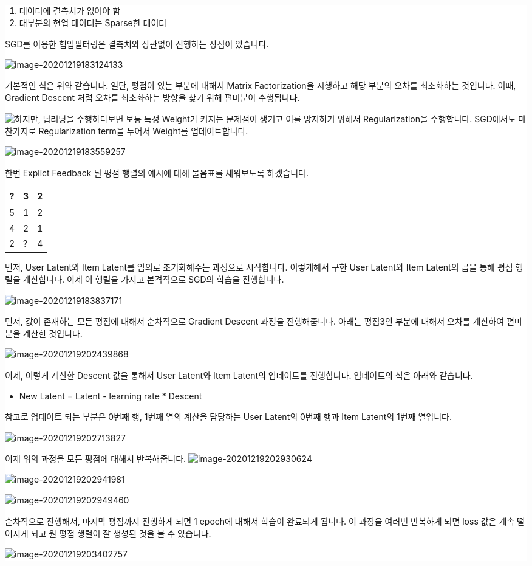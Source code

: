 1. 데이터에 결측치가 없어야 함 
2. 대부분의 현업 데이터는 Sparse한 데이터

SGD를 이용한 협업필터링은 결측치와 상관없이 진행하는 장점이 있습니다. 

![image-20201219183124133](C:\Users\User\AppData\Roaming\Typora\typora-user-images\image-20201219183124133.png)

기본적인 식은 위와 같습니다. 일단, 평점이 있는 부분에 대해서 Matrix Factorization을 시행하고 해당 부분의 오차를 최소화하는 것입니다. 이때, Gradient Descent 처럼 오차를 최소화하는 방향을 찾기 위해 편미분이 수행됩니다. 

<img src="C:\Users\User\AppData\Roaming\Typora\typora-user-images\image-20201219183302336.png" align="left">

하지만, 딥러닝을 수행하다보면 보통 특정 Weight가 커지는 문제점이 생기고 이를 방지하기 위해서 Regularization을 수행합니다. SGD에서도 마찬가지로 Regularization term을 두어서 Weight를 업데이트합니다. 

![image-20201219183559257](C:\Users\User\AppData\Roaming\Typora\typora-user-images\image-20201219183559257.png)

한번 Explict Feedback 된 평점 행렬의 예시에 대해 물음표를 채워보도록 하겠습니다. 

| ?    | 3    | 2    |
| ---- | ---- | ---- |
| 5    | 1    | 2    |
| 4    | 2    | 1    |
| 2    | ?    | 4    |

먼저, User Latent와 Item Latent를 임의로 초기화해주는 과정으로 시작합니다. 이렇게해서 구한 User Latent와 Item Latent의 곱을 통해 평점 행렬을 계산합니다. 이제 이 행렬을 가지고 본격적으로 SGD의 학습을 진행합니다. 

![image-20201219183837171](C:\Users\User\AppData\Roaming\Typora\typora-user-images\image-20201219183837171.png)

먼저, 값이 존재하는 모든 평점에 대해서 순차적으로 Gradient Descent 과정을 진행해줍니다. 아래는 평점3인 부분에 대해서 오차를 계산하여 편미분을 계산한 것입니다. 

![image-20201219202439868](C:\Users\User\AppData\Roaming\Typora\typora-user-images\image-20201219202439868.png)

이제, 이렇게 계산한 Descent 값을 통해서 User Latent와 Item Latent의 업데이트를 진행합니다. 업데이트의 식은 아래와 같습니다. 

- New Latent = Latent - learning rate * Descent 

참고로 업데이트 되는 부분은 0번째 행, 1번째 열의 계산을 담당하는 User Latent의 0번째 행과 Item Latent의 1번째 열입니다. 

![image-20201219202713827](C:\Users\User\AppData\Roaming\Typora\typora-user-images\image-20201219202713827.png)

이제 위의 과정을 모든 평점에 대해서 반복해줍니다. ![image-20201219202930624](C:\Users\User\AppData\Roaming\Typora\typora-user-images\image-20201219202930624.png)

![image-20201219202941981](C:\Users\User\AppData\Roaming\Typora\typora-user-images\image-20201219202941981.png)

![image-20201219202949460](C:\Users\User\AppData\Roaming\Typora\typora-user-images\image-20201219202949460.png)

순차적으로 진행해서, 마지막 평점까지 진행하게 되면 1 epoch에 대해서 학습이 완료되게 됩니다. 이 과정을 여러번 반복하게 되면 loss 값은 계속 떨어지게 되고 원 평점 행렬이 잘 생성된 것을 볼 수 있습니다. 

![image-20201219203402757](C:\Users\User\AppData\Roaming\Typora\typora-user-images\image-20201219203402757.png)
